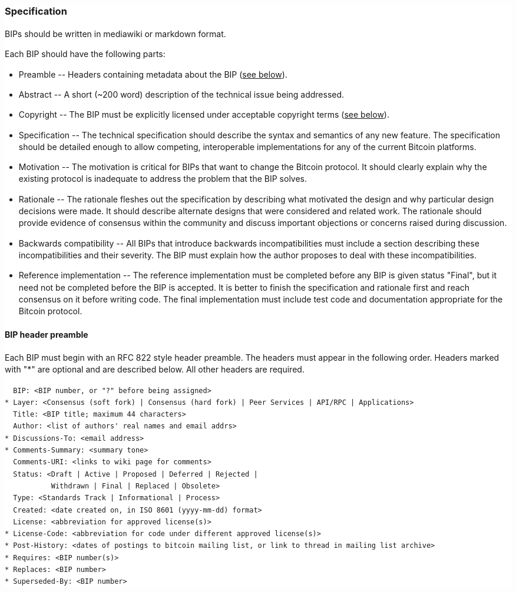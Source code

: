 
<h3>Specification</h3>


BIPs should be written in mediawiki or markdown format.

Each BIP should have the following parts:

*  Preamble -- Headers containing metadata about the BIP (<a href=" BIP header preamble" target="_blank">see below</a>).


*  Abstract -- A short (~200 word) description of the technical issue being addressed.


*  Copyright -- The BIP must be explicitly licensed under acceptable copyright terms (<a href=" BIP licensing" target="_blank">see below</a>).


*  Specification -- The technical specification should describe the syntax and semantics of any new feature. The specification should be detailed enough to allow competing, interoperable implementations for any of the current Bitcoin platforms.


*  Motivation -- The motivation is critical for BIPs that want to change the Bitcoin protocol. It should clearly explain why the existing protocol is inadequate to address the problem that the BIP solves.


*  Rationale -- The rationale fleshes out the specification by describing what motivated the design and why particular design decisions were made. It should describe alternate designs that were considered and related work. The rationale should provide evidence of consensus within the community and discuss important objections or concerns raised during discussion.


*  Backwards compatibility -- All BIPs that introduce backwards incompatibilities must include a section describing these incompatibilities and their severity. The BIP must explain how the author proposes to deal with these incompatibilities.


*  Reference implementation -- The reference implementation must be completed before any BIP is given status "Final", but it need not be completed before the BIP is accepted. It is better to finish the specification and rationale first and reach consensus on it before writing code. The final implementation must include test code and documentation appropriate for the Bitcoin protocol.


<h4>BIP header preamble</h4>


Each BIP must begin with an RFC 822 style header preamble. The headers must appear in the following order. Headers marked with "*" are optional and are described below. All other headers are required.

```
  BIP: <BIP number, or "?" before being assigned>
* Layer: <Consensus (soft fork) | Consensus (hard fork) | Peer Services | API/RPC | Applications>
  Title: <BIP title; maximum 44 characters>
  Author: <list of authors' real names and email addrs>
* Discussions-To: <email address>
* Comments-Summary: <summary tone>
  Comments-URI: <links to wiki page for comments>
  Status: <Draft | Active | Proposed | Deferred | Rejected |
           Withdrawn | Final | Replaced | Obsolete>
  Type: <Standards Track | Informational | Process>
  Created: <date created on, in ISO 8601 (yyyy-mm-dd) format>
  License: <abbreviation for approved license(s)>
* License-Code: <abbreviation for code under different approved license(s)>
* Post-History: <dates of postings to bitcoin mailing list, or link to thread in mailing list archive>
* Requires: <BIP number(s)>
* Replaces: <BIP number>
* Superseded-By: <BIP number>
```
